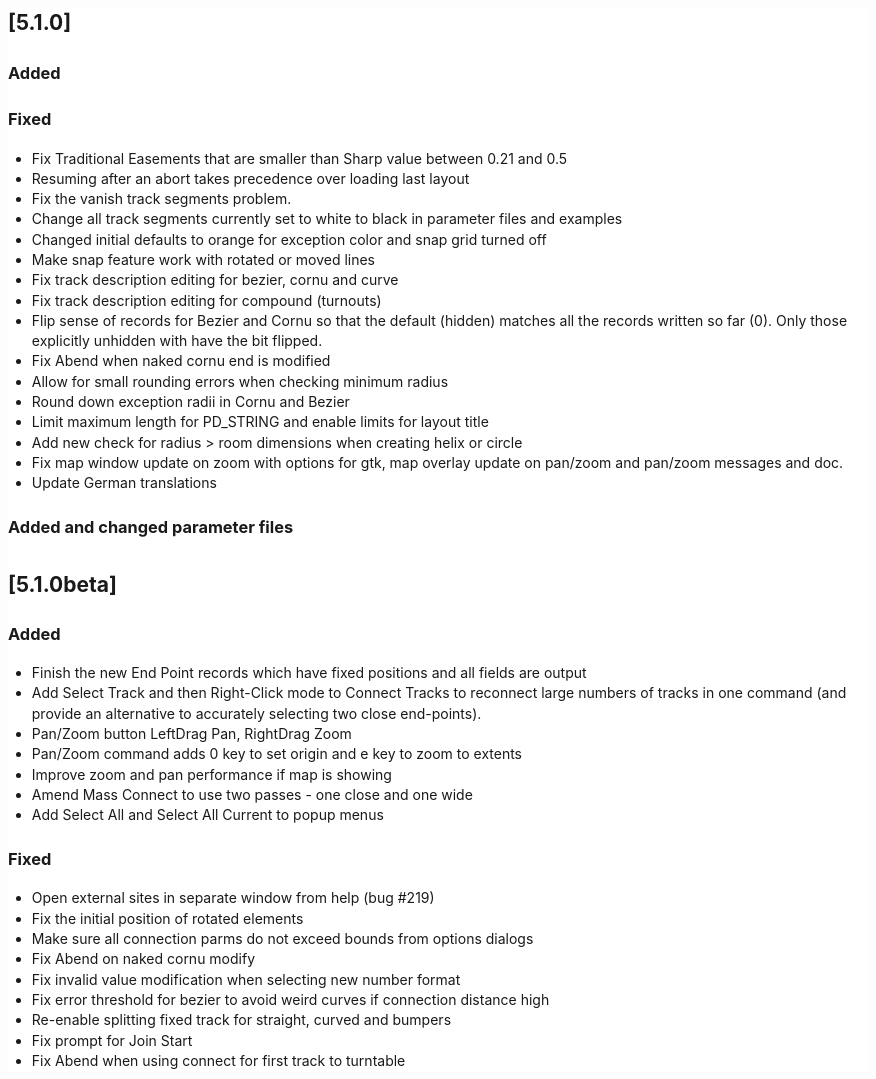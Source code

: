 ## [5.1.0]

### Added

### Fixed
+ Fix Traditional Easements that are smaller than Sharp value between 0.21 and 0.5
+ Resuming after an abort takes precedence over loading last layout
+ Fix the vanish track segments problem.
+ Change all track segments currently set to white to black in parameter files and examples
+ Changed initial defaults to orange for exception color and snap grid turned off
+ Make snap feature work with rotated or moved lines
+ Fix track description editing for bezier, cornu and curve
+ Fix track description editing for compound (turnouts)
+ Flip sense of records for Bezier and Cornu so that the default (hidden) matches all the records written so far (0). Only those explicitly unhidden with have the bit flipped.
+ Fix Abend when naked cornu end is modified
+ Allow for small rounding errors when checking minimum radius
+ Round down exception radii in Cornu and Bezier
+ Limit maximum length for PD_STRING and enable limits for layout title
+ Add new check for radius > room dimensions when creating helix or circle
+ Fix map window update on zoom with options for gtk, map overlay update on pan/zoom and pan/zoom messages and doc.
+ Update German translations

### Added and changed parameter files

## [5.1.0beta]

### Added
+ Finish the new End Point records which have fixed positions and all fields are output
+ Add Select Track and then Right-Click mode to Connect Tracks to reconnect large numbers
of tracks in one command (and provide an alternative to accurately selecting two close end-points).
+ Pan/Zoom button LeftDrag Pan, RightDrag Zoom
+ Pan/Zoom command adds 0 key to set origin and e key to zoom to extents
+ Improve zoom and pan performance if map is showing
+ Amend Mass Connect to use two passes - one close and one wide
+ Add Select All and Select All Current to popup menus

### Fixed
+ Open external sites in separate window from help (bug #219)
+ Fix the initial position of rotated elements
+ Make sure all connection parms do not exceed bounds from options dialogs
+ Fix Abend on naked cornu modify
+ Fix invalid value modification when selecting new number format
+ Fix error threshold for bezier to avoid weird curves if connection distance high
+ Re-enable splitting fixed track for straight, curved and bumpers
+ Fix prompt for Join Start
+ Fix Abend when using connect for first track to turntable
